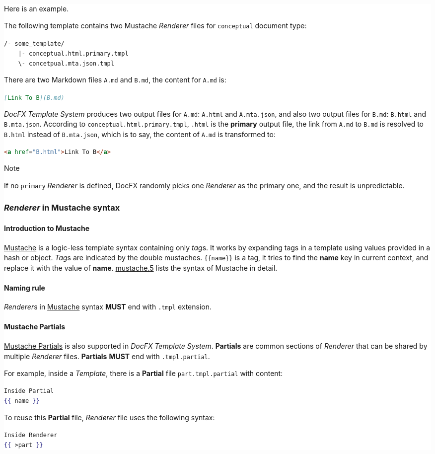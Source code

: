Here is an example.

The following template contains two Mustache *Renderer* files for `conceptual` document type:

```
/- some_template/
    |- conceptual.html.primary.tmpl
    \- concetpual.mta.json.tmpl
```
There are two Markdown files `A.md` and `B.md`, the content for `A.md` is:

```markdown
[Link To B](B.md)
```

*DocFX Template System* produces two output files for `A.md`: `A.html` and `A.mta.json`, and also two output files for `B.md`: `B.html` and `B.mta.json`. According to `conceptual.html.primary.tmpl`, `.html` is the **primary** output file, the link from `A.md` to `B.md` is resolved to `B.html` instead of `B.mta.json`, which is to say, the content of `A.md` is transformed to:

```html
<a href="B.html">Link To B</a>
```

> [!Note]
> If no `primary` *Renderer* is defined, DocFX randomly picks one *Renderer* as the primary one, and the result is unpredictable.

### *Renderer* in Mustache syntax

#### Introduction to Mustache
[Mustache](http://mustache.github.io) is a logic-less template syntax containing only *tag*s. It works by expanding tags in a template using values provided in a hash or object. *Tag*s are indicated by the double mustaches. `{{name}}` is a tag, it tries to find the **name** key in current context, and replace it with the value of **name**. [mustache.5](http://mustache.github.io/mustache.5.html) lists the syntax of Mustache in detail.

#### Naming rule
*Renderer*s in [Mustache](http://mustache.github.io) syntax **MUST** end with `.tmpl` extension.

#### Mustache Partials
[Mustache Partials](http://mustache.github.io/mustache.5.html#partials) is also supported in *DocFX Template System*. **Partials** are common sections of *Renderer* that can be shared by multiple *Renderer* files. **Partials** **MUST** end with `.tmpl.partial`.

For example, inside a *Template*, there is a **Partial** file `part.tmpl.partial` with content:
```mustache
Inside Partial
{{ name }}
```

To reuse this **Partial** file, *Renderer* file uses the following syntax:
```mustache
Inside Renderer
{{ >part }}
```
